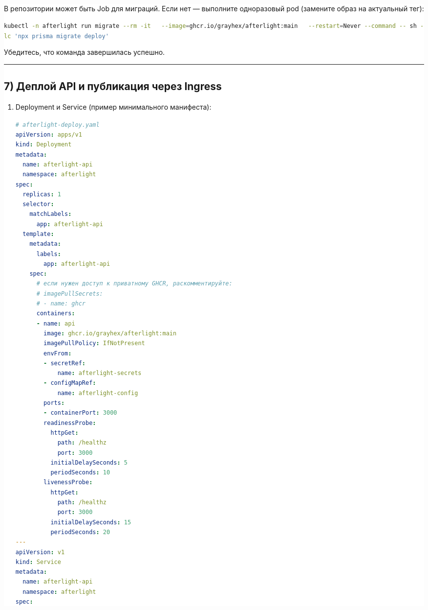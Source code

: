 В репозитории может быть Job для миграций. Если нет — выполните одноразовый pod (замените образ на актуальный тег):

```bash
kubectl -n afterlight run migrate --rm -it   --image=ghcr.io/grayhex/afterlight:main   --restart=Never --command -- sh -lc 'npx prisma migrate deploy'
```

Убедитесь, что команда завершилась успешно.

---

## 7) Деплой API и публикация через Ingress

1. Deployment и Service (пример минимального манифеста):
   ```yaml
   # afterlight-deploy.yaml
   apiVersion: apps/v1
   kind: Deployment
   metadata:
     name: afterlight-api
     namespace: afterlight
   spec:
     replicas: 1
     selector:
       matchLabels:
         app: afterlight-api
     template:
       metadata:
         labels:
           app: afterlight-api
       spec:
         # если нужен доступ к приватному GHCR, раскомментируйте:
         # imagePullSecrets:
         # - name: ghcr
         containers:
         - name: api
           image: ghcr.io/grayhex/afterlight:main
           imagePullPolicy: IfNotPresent
           envFrom:
           - secretRef:
               name: afterlight-secrets
           - configMapRef:
               name: afterlight-config
           ports:
           - containerPort: 3000
           readinessProbe:
             httpGet:
               path: /healthz
               port: 3000
             initialDelaySeconds: 5
             periodSeconds: 10
           livenessProbe:
             httpGet:
               path: /healthz
               port: 3000
             initialDelaySeconds: 15
             periodSeconds: 20
   ---
   apiVersion: v1
   kind: Service
   metadata:
     name: afterlight-api
     namespace: afterlight
   spec:
   ```
